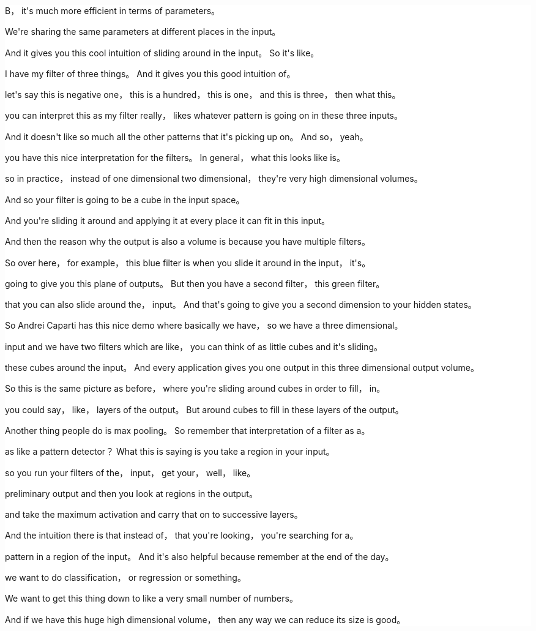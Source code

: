  B， it's much more efficient in terms of parameters。

 We're sharing the same parameters at different places in the input。

 And it gives you this cool intuition of sliding around in the input。 So it's like。

 I have my filter of three things。 And it gives you this good intuition of。

 let's say this is negative one， this is a hundred， this is one， and this is three， then what this。

 you can interpret this as my filter really， likes whatever pattern is going on in these three inputs。

 And it doesn't like so much all the other patterns that it's picking up on。 And so， yeah。

 you have this nice interpretation for the filters。 In general， what this looks like is。

 so in practice， instead of one dimensional two dimensional， they're very high dimensional volumes。

 And so your filter is going to be a cube in the input space。

 And you're sliding it around and applying it at every place it can fit in this input。

 And then the reason why the output is also a volume is because you have multiple filters。

 So over here， for example， this blue filter is when you slide it around in the input， it's。

 going to give you this plane of outputs。 But then you have a second filter， this green filter。

 that you can also slide around the， input。 And that's going to give you a second dimension to your hidden states。

 So Andrei Caparti has this nice demo where basically we have， so we have a three dimensional。

 input and we have two filters which are like， you can think of as little cubes and it's sliding。

 these cubes around the input。 And every application gives you one output in this three dimensional output volume。

 So this is the same picture as before， where you're sliding around cubes in order to fill， in。

 you could say， like， layers of the output。 But around cubes to fill in these layers of the output。

 Another thing people do is max pooling。 So remember that interpretation of a filter as a。

 as like a pattern detector？ What this is saying is you take a region in your input。

 so you run your filters of the， input， get your， well， like。

 preliminary output and then you look at regions in the output。

 and take the maximum activation and carry that on to successive layers。

 And the intuition there is that instead of， that you're looking， you're searching for a。

 pattern in a region of the input。 And it's also helpful because remember at the end of the day。

 we want to do classification， or regression or something。

 We want to get this thing down to like a very small number of numbers。

 And if we have this huge high dimensional volume， then any way we can reduce its size is good。


